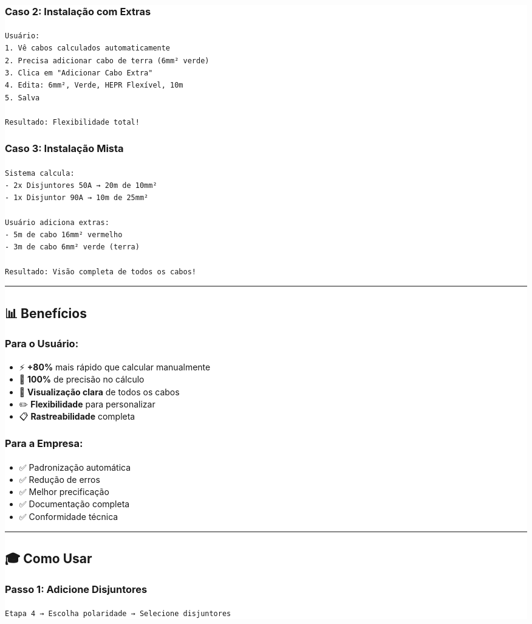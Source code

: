 ### **Caso 2: Instalação com Extras**
```
Usuário:
1. Vê cabos calculados automaticamente
2. Precisa adicionar cabo de terra (6mm² verde)
3. Clica em "Adicionar Cabo Extra"
4. Edita: 6mm², Verde, HEPR Flexível, 10m
5. Salva

Resultado: Flexibilidade total!
```

### **Caso 3: Instalação Mista**
```
Sistema calcula:
- 2x Disjuntores 50A → 20m de 10mm²
- 1x Disjuntor 90A → 10m de 25mm²

Usuário adiciona extras:
- 5m de cabo 16mm² vermelho
- 3m de cabo 6mm² verde (terra)

Resultado: Visão completa de todos os cabos!
```

---

## 📊 Benefícios

### **Para o Usuário:**
- ⚡ **+80%** mais rápido que calcular manualmente
- 🎯 **100%** de precisão no cálculo
- 👀 **Visualização clara** de todos os cabos
- ✏️ **Flexibilidade** para personalizar
- 📋 **Rastreabilidade** completa

### **Para a Empresa:**
- ✅ Padronização automática
- ✅ Redução de erros
- ✅ Melhor precificação
- ✅ Documentação completa
- ✅ Conformidade técnica

---

## 🎓 Como Usar

### **Passo 1: Adicione Disjuntores**
```
Etapa 4 → Escolha polaridade → Selecione disjuntores
```

